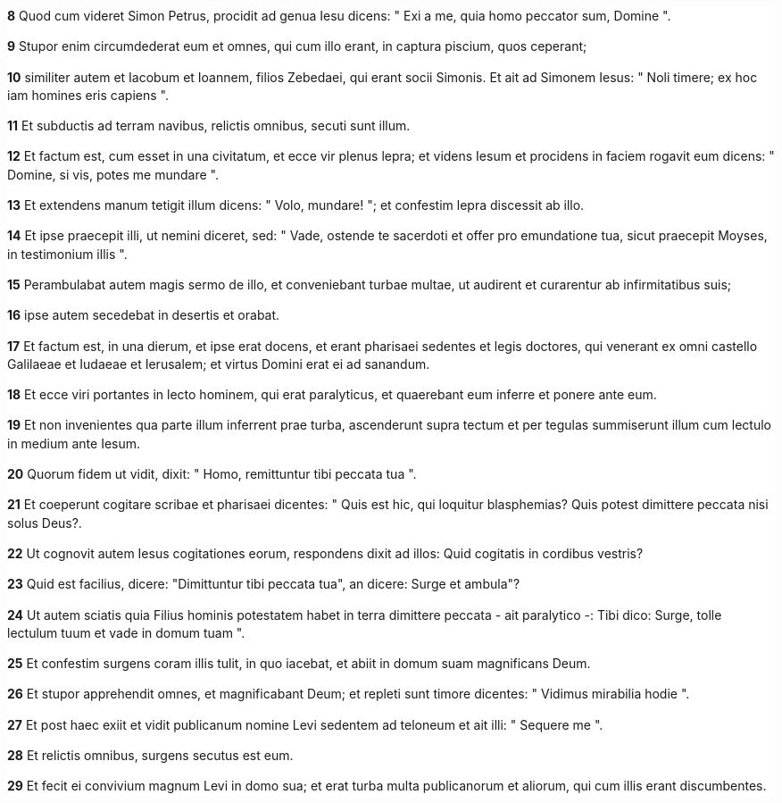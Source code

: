 **8** Quod cum videret Simon Petrus, procidit ad genua Iesu dicens: " Exi a me, quia homo peccator sum, Domine ".

**9** Stupor enim circumdederat eum et omnes, qui cum illo erant, in captura piscium, quos ceperant;

**10** similiter autem et Iacobum et Ioannem, filios Zebedaei, qui erant socii Simonis. Et ait ad Simonem Iesus: " Noli timere; ex hoc iam homines eris capiens ".

**11** Et subductis ad terram navibus, relictis omnibus, secuti sunt illum.

**12** Et factum est, cum esset in una civitatum, et ecce vir plenus lepra; et videns Iesum et procidens in faciem rogavit eum dicens: " Domine, si vis, potes me mundare ".

**13** Et extendens manum tetigit illum dicens: " Volo, mundare! "; et confestim lepra discessit ab illo.

**14** Et ipse praecepit illi, ut nemini diceret, sed: " Vade, ostende te sacerdoti et offer pro emundatione tua, sicut praecepit Moyses, in testimonium illis ".

**15** Perambulabat autem magis sermo de illo, et conveniebant turbae multae, ut audirent et curarentur ab infirmitatibus suis;

**16** ipse autem secedebat in desertis et orabat.

**17** Et factum est, in una dierum, et ipse erat docens, et erant pharisaei sedentes et legis doctores, qui venerant ex omni castello Galilaeae et Iudaeae et Ierusalem; et virtus Domini erat ei ad sanandum.

**18** Et ecce viri portantes in lecto hominem, qui erat paralyticus, et quaerebant eum inferre et ponere ante eum.

**19** Et non invenientes qua parte illum inferrent prae turba, ascenderunt supra tectum et per tegulas summiserunt illum cum lectulo in medium ante Iesum.

**20** Quorum fidem ut vidit, dixit: " Homo, remittuntur tibi peccata tua ".

**21** Et coeperunt cogitare scribae et pharisaei dicentes: " Quis est hic, qui loquitur blasphemias? Quis potest dimittere peccata nisi solus Deus?.

**22** Ut cognovit autem Iesus cogitationes eorum, respondens dixit ad illos: Quid cogitatis in cordibus vestris?

**23** Quid est facilius, dicere: "Dimittuntur tibi peccata tua", an dicere: Surge et ambula"?

**24** Ut autem sciatis quia Filius hominis potestatem habet in terra dimittere peccata - ait paralytico -: Tibi dico: Surge, tolle lectulum tuum et vade in domum tuam ".

**25** Et confestim surgens coram illis tulit, in quo iacebat, et abiit in domum suam magnificans Deum.

**26** Et stupor apprehendit omnes, et magnificabant Deum; et repleti sunt timore dicentes: " Vidimus mirabilia hodie ".

**27** Et post haec exiit et vidit publicanum nomine Levi sedentem ad teloneum et ait illi: " Sequere me ".

**28** Et relictis omnibus, surgens secutus est eum.

**29** Et fecit ei convivium magnum Levi in domo sua; et erat turba multa publicanorum et aliorum, qui cum illis erant discumbentes.
